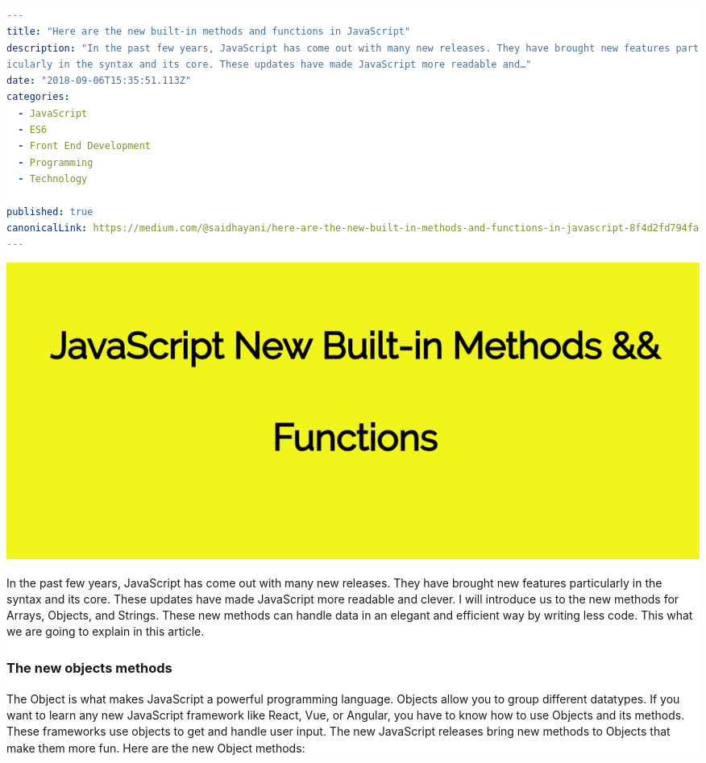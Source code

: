 ```yaml
---
title: "Here are the new built-in methods and functions in JavaScript"
description: "In the past few years, JavaScript has come out with many new releases. They have brought new features particularly in the syntax and its core. These updates have made JavaScript more readable and…"
date: "2018-09-06T15:35:51.113Z"
categories: 
  - JavaScript
  - ES6
  - Front End Development
  - Programming
  - Technology

published: true
canonicalLink: https://medium.com/@saidhayani/here-are-the-new-built-in-methods-and-functions-in-javascript-8f4d2fd794fa
---
```


![](./asset-1.png)

In the past few years, JavaScript has come out with many new releases. They have brought new features particularly in the syntax and its core. These updates have made JavaScript more readable and clever. I will introduce us to the new methods for Arrays, Objects, and Strings. These new methods can handle data in an elegant and efficient way by writing less code. This what we are going to explain in this article.

### The new objects methods

The Object is what makes JavaScript a powerful programming language. Objects allow you to group different datatypes. If you want to learn any new JavaScript framework like React, Vue, or Angular, you have to know how to use Objects and its methods. These frameworks use objects to get and handle user input. The new JavaScript releases bring new methods to Objects that make them more fun. Here are the new Object methods:
